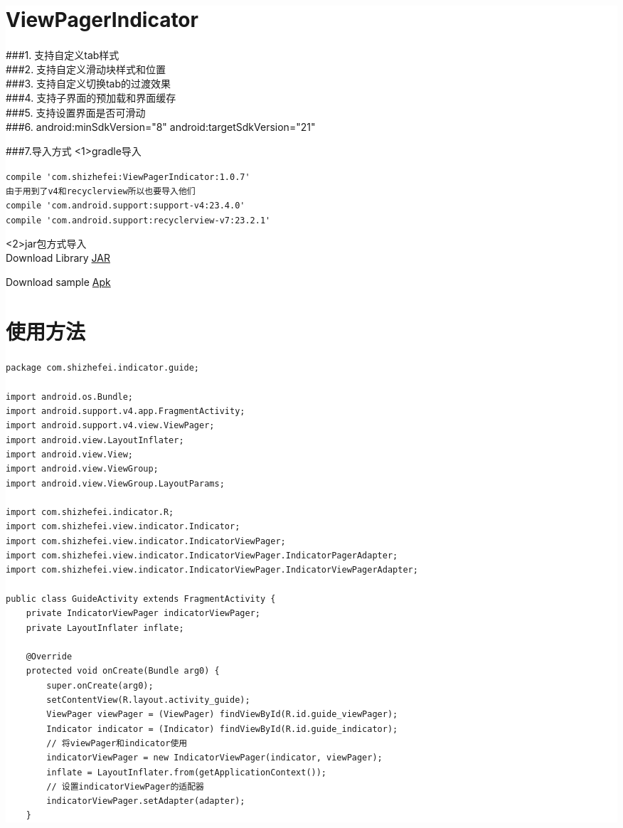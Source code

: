 ViewPagerIndicator
==================  

###1. 支持自定义tab样式  
###2. 支持自定义滑动块样式和位置  
###3. 支持自定义切换tab的过渡效果  
###4. 支持子界面的预加载和界面缓存  
###5. 支持设置界面是否可滑动  
###6. android:minSdkVersion="8" android:targetSdkVersion="21" 

###7.导入方式
<1>gradle导入      

    compile 'com.shizhefei:ViewPagerIndicator:1.0.7'  
    由于用到了v4和recyclerview所以也要导入他们  
    compile 'com.android.support:support-v4:23.4.0'  
    compile 'com.android.support:recyclerview-v7:23.2.1'  
<2>jar包方式导入  
Download Library [JAR](https://github.com/LuckyJayce/ViewPagerIndicator/blob/master/raw/ViewpagerIndicator_1.0.7.jar?raw=true)  

Download sample [Apk](https://github.com/LuckyJayce/ViewPagerIndicator/blob/master/raw/ViewPagerIndicator_Demo.apk?raw=true)   




# 使用方法 #  
    package com.shizhefei.indicator.guide;
    
    import android.os.Bundle;
    import android.support.v4.app.FragmentActivity;
    import android.support.v4.view.ViewPager;
    import android.view.LayoutInflater;
    import android.view.View;
    import android.view.ViewGroup;
    import android.view.ViewGroup.LayoutParams;
    
    import com.shizhefei.indicator.R;
    import com.shizhefei.view.indicator.Indicator;
    import com.shizhefei.view.indicator.IndicatorViewPager;
    import com.shizhefei.view.indicator.IndicatorViewPager.IndicatorPagerAdapter;
    import com.shizhefei.view.indicator.IndicatorViewPager.IndicatorViewPagerAdapter;
    
    public class GuideActivity extends FragmentActivity {
    	private IndicatorViewPager indicatorViewPager;
    	private LayoutInflater inflate;
    
    	@Override
    	protected void onCreate(Bundle arg0) {
    		super.onCreate(arg0);
    		setContentView(R.layout.activity_guide);
    		ViewPager viewPager = (ViewPager) findViewById(R.id.guide_viewPager);
    		Indicator indicator = (Indicator) findViewById(R.id.guide_indicator);
    		// 将viewPager和indicator使用
    		indicatorViewPager = new IndicatorViewPager(indicator, viewPager);
    		inflate = LayoutInflater.from(getApplicationContext());
    		// 设置indicatorViewPager的适配器
    		indicatorViewPager.setAdapter(adapter);
    	}
    
